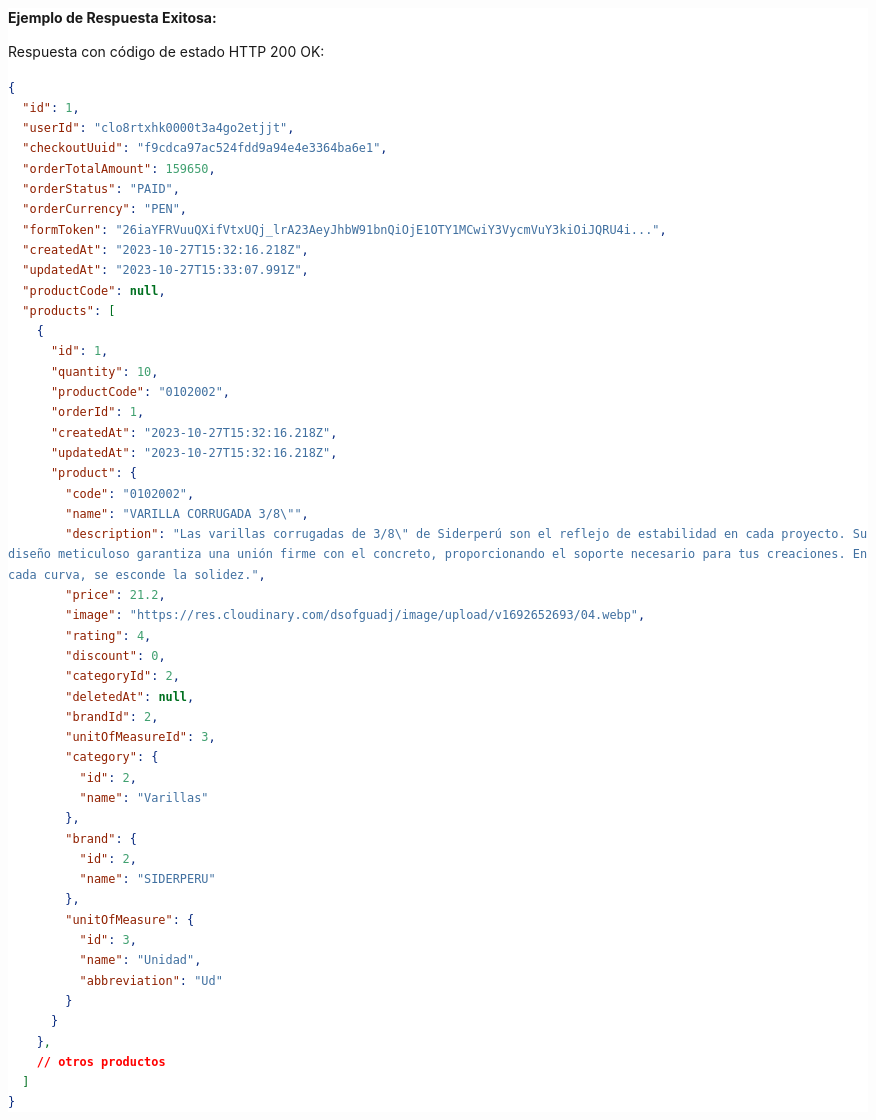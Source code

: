 **Ejemplo de Respuesta Exitosa:**

Respuesta con código de estado HTTP 200 OK:

```json
{
  "id": 1,
  "userId": "clo8rtxhk0000t3a4go2etjjt",
  "checkoutUuid": "f9cdca97ac524fdd9a94e4e3364ba6e1",
  "orderTotalAmount": 159650,
  "orderStatus": "PAID",
  "orderCurrency": "PEN",
  "formToken": "26iaYFRVuuQXifVtxUQj_lrA23AeyJhbW91bnQiOjE1OTY1MCwiY3VycmVuY3kiOiJQRU4i...",
  "createdAt": "2023-10-27T15:32:16.218Z",
  "updatedAt": "2023-10-27T15:33:07.991Z",
  "productCode": null,
  "products": [
    {
      "id": 1,
      "quantity": 10,
      "productCode": "0102002",
      "orderId": 1,
      "createdAt": "2023-10-27T15:32:16.218Z",
      "updatedAt": "2023-10-27T15:32:16.218Z",
      "product": {
        "code": "0102002",
        "name": "VARILLA CORRUGADA 3/8\"",
        "description": "Las varillas corrugadas de 3/8\" de Siderperú son el reflejo de estabilidad en cada proyecto. Su diseño meticuloso garantiza una unión firme con el concreto, proporcionando el soporte necesario para tus creaciones. En cada curva, se esconde la solidez.",
        "price": 21.2,
        "image": "https://res.cloudinary.com/dsofguadj/image/upload/v1692652693/04.webp",
        "rating": 4,
        "discount": 0,
        "categoryId": 2,
        "deletedAt": null,
        "brandId": 2,
        "unitOfMeasureId": 3,
        "category": {
          "id": 2,
          "name": "Varillas"
        },
        "brand": {
          "id": 2,
          "name": "SIDERPERU"
        },
        "unitOfMeasure": {
          "id": 3,
          "name": "Unidad",
          "abbreviation": "Ud"
        }
      }
    },
    // otros productos
  ]
}
```
